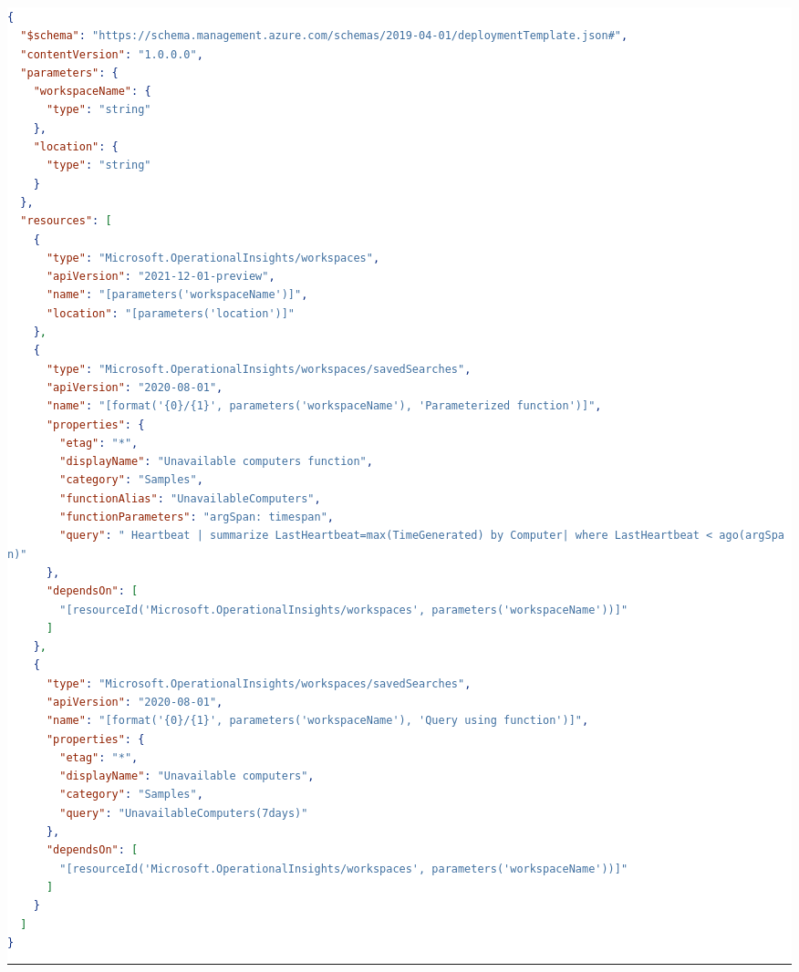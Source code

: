 ```json
{
  "$schema": "https://schema.management.azure.com/schemas/2019-04-01/deploymentTemplate.json#",
  "contentVersion": "1.0.0.0",
  "parameters": {
    "workspaceName": {
      "type": "string"
    },
    "location": {
      "type": "string"
    }
  },
  "resources": [
    {
      "type": "Microsoft.OperationalInsights/workspaces",
      "apiVersion": "2021-12-01-preview",
      "name": "[parameters('workspaceName')]",
      "location": "[parameters('location')]"
    },
    {
      "type": "Microsoft.OperationalInsights/workspaces/savedSearches",
      "apiVersion": "2020-08-01",
      "name": "[format('{0}/{1}', parameters('workspaceName'), 'Parameterized function')]",
      "properties": {
        "etag": "*",
        "displayName": "Unavailable computers function",
        "category": "Samples",
        "functionAlias": "UnavailableComputers",
        "functionParameters": "argSpan: timespan",
        "query": " Heartbeat | summarize LastHeartbeat=max(TimeGenerated) by Computer| where LastHeartbeat < ago(argSpan)"
      },
      "dependsOn": [
        "[resourceId('Microsoft.OperationalInsights/workspaces', parameters('workspaceName'))]"
      ]
    },
    {
      "type": "Microsoft.OperationalInsights/workspaces/savedSearches",
      "apiVersion": "2020-08-01",
      "name": "[format('{0}/{1}', parameters('workspaceName'), 'Query using function')]",
      "properties": {
        "etag": "*",
        "displayName": "Unavailable computers",
        "category": "Samples",
        "query": "UnavailableComputers(7days)"
      },
      "dependsOn": [
        "[resourceId('Microsoft.OperationalInsights/workspaces', parameters('workspaceName'))]"
      ]
    }
  ]
}
```

---